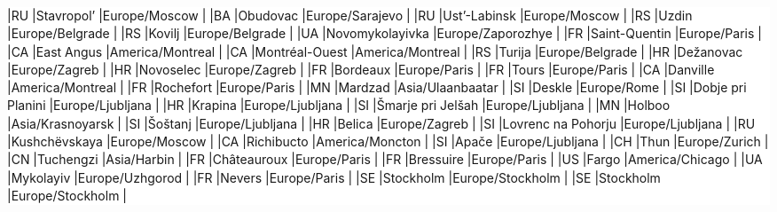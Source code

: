 |RU  |Stavropol’                 |Europe/Moscow                 |
|BA  |Obudovac                   |Europe/Sarajevo               |
|RU  |Ust’-Labinsk               |Europe/Moscow                 |
|RS  |Uzdin                      |Europe/Belgrade               |
|RS  |Kovilj                     |Europe/Belgrade               |
|UA  |Novomykolayivka            |Europe/Zaporozhye             |
|FR  |Saint-Quentin              |Europe/Paris                  |
|CA  |East Angus                 |America/Montreal              |
|CA  |Montréal-Ouest             |America/Montreal              |
|RS  |Turija                     |Europe/Belgrade               |
|HR  |Dežanovac                  |Europe/Zagreb                 |
|HR  |Novoselec                  |Europe/Zagreb                 |
|FR  |Bordeaux                   |Europe/Paris                  |
|FR  |Tours                      |Europe/Paris                  |
|CA  |Danville                   |America/Montreal              |
|FR  |Rochefort                  |Europe/Paris                  |
|MN  |Mardzad                    |Asia/Ulaanbaatar              |
|SI  |Deskle                     |Europe/Rome                   |
|SI  |Dobje pri Planini          |Europe/Ljubljana              |
|HR  |Krapina                    |Europe/Ljubljana              |
|SI  |Šmarje pri Jelšah          |Europe/Ljubljana              |
|MN  |Holboo                     |Asia/Krasnoyarsk              |
|SI  |Šoštanj                    |Europe/Ljubljana              |
|HR  |Belica                     |Europe/Zagreb                 |
|SI  |Lovrenc na Pohorju         |Europe/Ljubljana              |
|RU  |Kushchëvskaya              |Europe/Moscow                 |
|CA  |Richibucto                 |America/Moncton               |
|SI  |Apače                      |Europe/Ljubljana              |
|CH  |Thun                       |Europe/Zurich                 |
|CN  |Tuchengzi                  |Asia/Harbin                   |
|FR  |Châteauroux                |Europe/Paris                  |
|FR  |Bressuire                  |Europe/Paris                  |
|US  |Fargo                      |America/Chicago               |
|UA  |Mykolayiv                  |Europe/Uzhgorod               |
|FR  |Nevers                     |Europe/Paris                  |
|SE  |Stockholm                  |Europe/Stockholm              |
|SE  |Stockholm                  |Europe/Stockholm              |